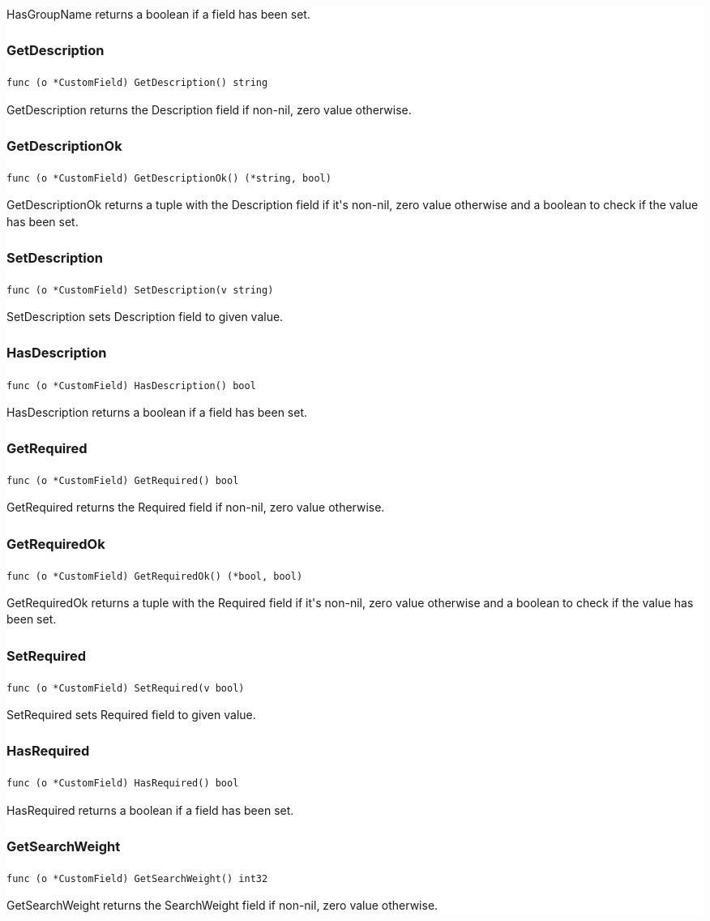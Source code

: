 HasGroupName returns a boolean if a field has been set.

### GetDescription

`func (o *CustomField) GetDescription() string`

GetDescription returns the Description field if non-nil, zero value otherwise.

### GetDescriptionOk

`func (o *CustomField) GetDescriptionOk() (*string, bool)`

GetDescriptionOk returns a tuple with the Description field if it's non-nil, zero value otherwise
and a boolean to check if the value has been set.

### SetDescription

`func (o *CustomField) SetDescription(v string)`

SetDescription sets Description field to given value.

### HasDescription

`func (o *CustomField) HasDescription() bool`

HasDescription returns a boolean if a field has been set.

### GetRequired

`func (o *CustomField) GetRequired() bool`

GetRequired returns the Required field if non-nil, zero value otherwise.

### GetRequiredOk

`func (o *CustomField) GetRequiredOk() (*bool, bool)`

GetRequiredOk returns a tuple with the Required field if it's non-nil, zero value otherwise
and a boolean to check if the value has been set.

### SetRequired

`func (o *CustomField) SetRequired(v bool)`

SetRequired sets Required field to given value.

### HasRequired

`func (o *CustomField) HasRequired() bool`

HasRequired returns a boolean if a field has been set.

### GetSearchWeight

`func (o *CustomField) GetSearchWeight() int32`

GetSearchWeight returns the SearchWeight field if non-nil, zero value otherwise.
